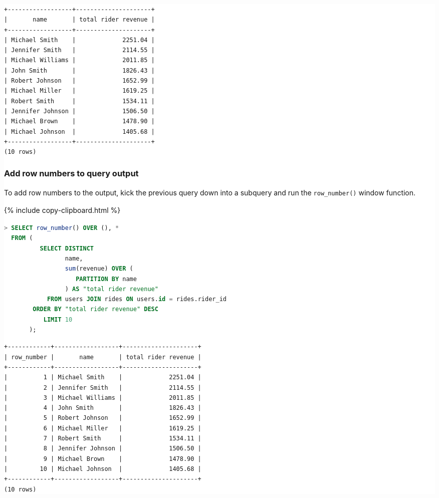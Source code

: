 ~~~
+------------------+---------------------+
|       name       | total rider revenue |
+------------------+---------------------+
| Michael Smith    |             2251.04 |
| Jennifer Smith   |             2114.55 |
| Michael Williams |             2011.85 |
| John Smith       |             1826.43 |
| Robert Johnson   |             1652.99 |
| Michael Miller   |             1619.25 |
| Robert Smith     |             1534.11 |
| Jennifer Johnson |             1506.50 |
| Michael Brown    |             1478.90 |
| Michael Johnson  |             1405.68 |
+------------------+---------------------+
(10 rows)
~~~

### Add row numbers to query output

To add row numbers to the output, kick the previous query down into a subquery and run the `row_number()` window function.

{%  include copy-clipboard.html %}
~~~ sql
> SELECT row_number() OVER (), *
  FROM (
		  SELECT DISTINCT
		         name,
		         sum(revenue) OVER (
					PARTITION BY name
		         ) AS "total rider revenue"
		    FROM users JOIN rides ON users.id = rides.rider_id
		ORDER BY "total rider revenue" DESC
		   LIMIT 10
       );
~~~

~~~
+------------+------------------+---------------------+
| row_number |       name       | total rider revenue |
+------------+------------------+---------------------+
|          1 | Michael Smith    |             2251.04 |
|          2 | Jennifer Smith   |             2114.55 |
|          3 | Michael Williams |             2011.85 |
|          4 | John Smith       |             1826.43 |
|          5 | Robert Johnson   |             1652.99 |
|          6 | Michael Miller   |             1619.25 |
|          7 | Robert Smith     |             1534.11 |
|          8 | Jennifer Johnson |             1506.50 |
|          9 | Michael Brown    |             1478.90 |
|         10 | Michael Johnson  |             1405.68 |
+------------+------------------+---------------------+
(10 rows)
~~~

